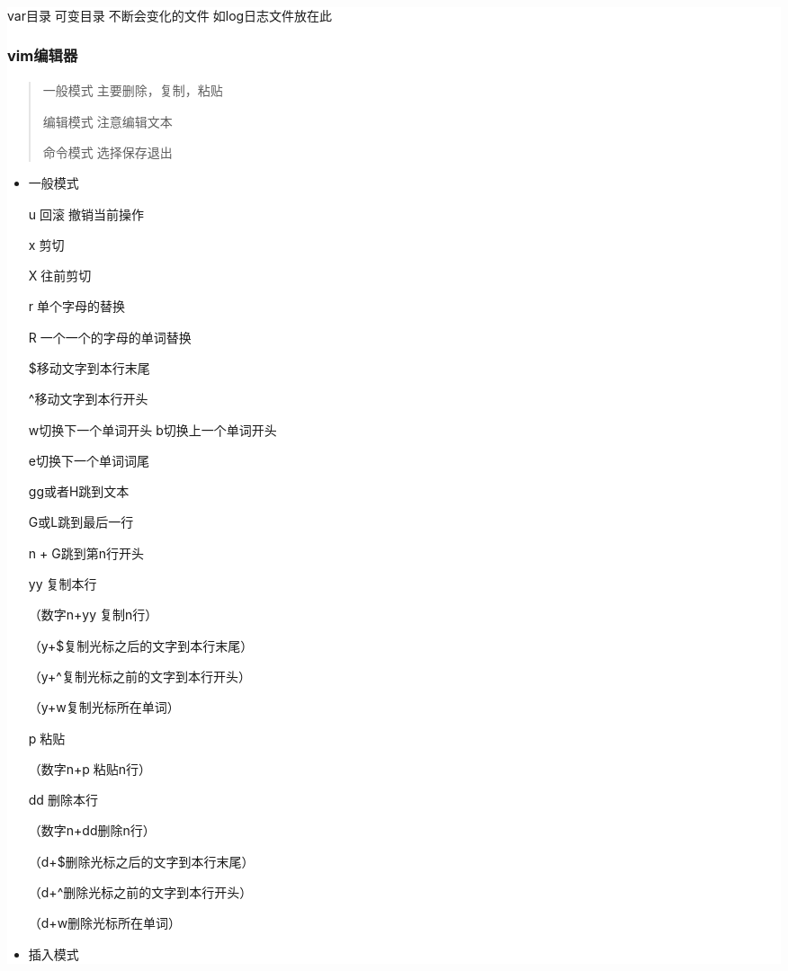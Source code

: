   var目录 可变目录 不断会变化的文件 如log日志文件放在此

### vim编辑器

> 一般模式 主要删除，复制，粘贴
>
> 编辑模式 注意编辑文本
>
> 命令模式 选择保存退出

- 一般模式

  u 回滚 撤销当前操作

  x 剪切

  X 往前剪切

  r 单个字母的替换

  R 一个一个的字母的单词替换

  $移动文字到本行末尾

  ^移动文字到本行开头

  w切换下一个单词开头    b切换上一个单词开头 

  e切换下一个单词词尾

  gg或者H跳到文本

  G或L跳到最后一行

  n + G跳到第n行开头

  yy 复制本行 

  （数字n+yy 复制n行）

  （y+$复制光标之后的文字到本行末尾）

  （y+^复制光标之前的文字到本行开头）

  （y+w复制光标所在单词）

  p 粘贴

  （数字n+p 粘贴n行）

  dd 删除本行

  （数字n+dd删除n行）

  （d+$删除光标之后的文字到本行末尾）

  （d+^删除光标之前的文字到本行开头）

  （d+w删除光标所在单词）
  
  
  
- 插入模式
